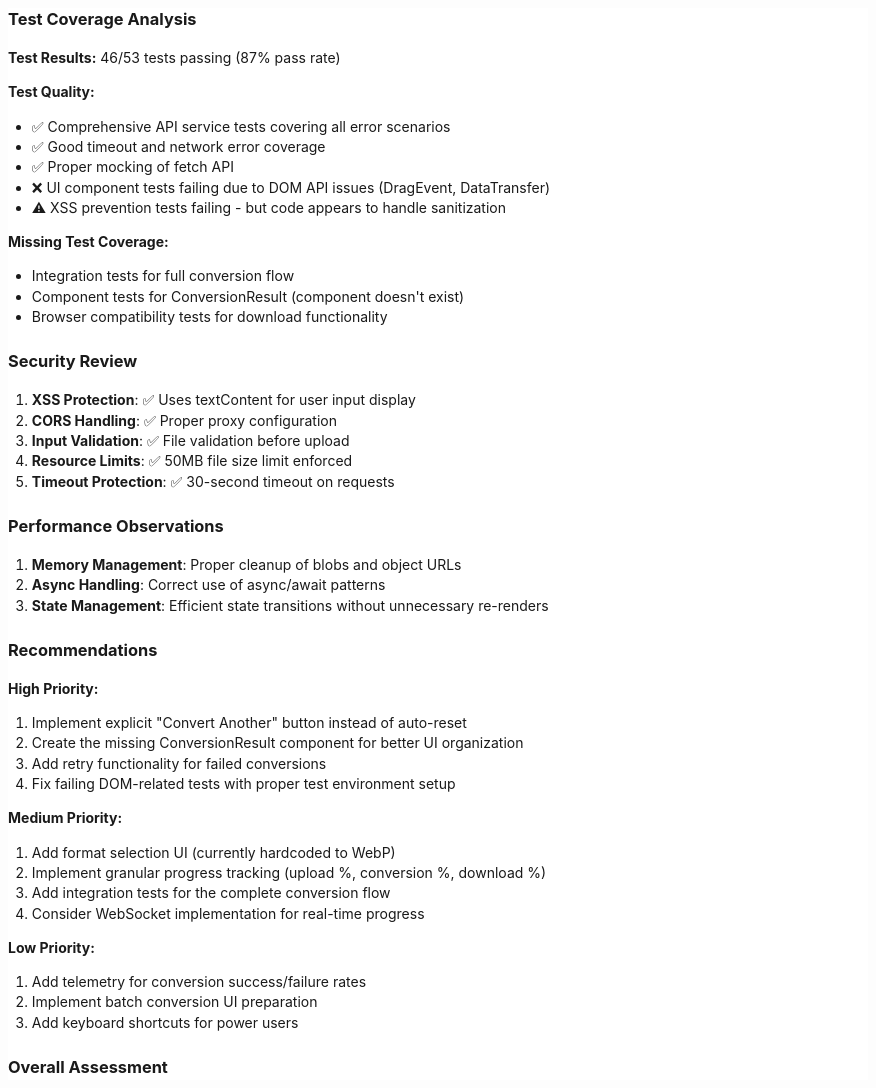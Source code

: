 ### Test Coverage Analysis

**Test Results:** 46/53 tests passing (87% pass rate)

**Test Quality:**

- ✅ Comprehensive API service tests covering all error scenarios
- ✅ Good timeout and network error coverage
- ✅ Proper mocking of fetch API
- ❌ UI component tests failing due to DOM API issues (DragEvent, DataTransfer)
- ⚠️ XSS prevention tests failing - but code appears to handle sanitization

**Missing Test Coverage:**

- Integration tests for full conversion flow
- Component tests for ConversionResult (component doesn't exist)
- Browser compatibility tests for download functionality

### Security Review

1. **XSS Protection**: ✅ Uses textContent for user input display
2. **CORS Handling**: ✅ Proper proxy configuration
3. **Input Validation**: ✅ File validation before upload
4. **Resource Limits**: ✅ 50MB file size limit enforced
5. **Timeout Protection**: ✅ 30-second timeout on requests

### Performance Observations

1. **Memory Management**: Proper cleanup of blobs and object URLs
2. **Async Handling**: Correct use of async/await patterns
3. **State Management**: Efficient state transitions without unnecessary re-renders

### Recommendations

**High Priority:**

1. Implement explicit "Convert Another" button instead of auto-reset
2. Create the missing ConversionResult component for better UI organization
3. Add retry functionality for failed conversions
4. Fix failing DOM-related tests with proper test environment setup

**Medium Priority:**

1. Add format selection UI (currently hardcoded to WebP)
2. Implement granular progress tracking (upload %, conversion %, download %)
3. Add integration tests for the complete conversion flow
4. Consider WebSocket implementation for real-time progress

**Low Priority:**

1. Add telemetry for conversion success/failure rates
2. Implement batch conversion UI preparation
3. Add keyboard shortcuts for power users

### Overall Assessment
